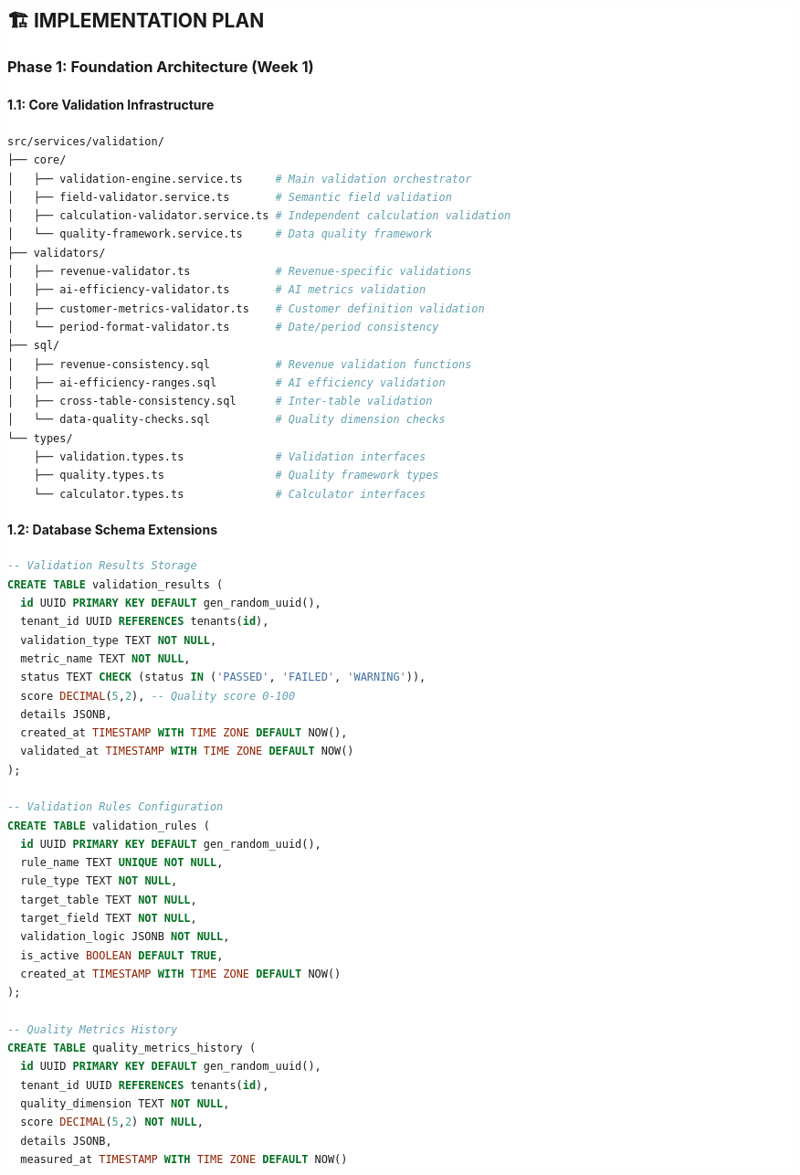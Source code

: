 ## 🏗️ IMPLEMENTATION PLAN

### Phase 1: Foundation Architecture (Week 1)

#### 1.1: Core Validation Infrastructure
```bash
src/services/validation/
├── core/
│   ├── validation-engine.service.ts     # Main validation orchestrator
│   ├── field-validator.service.ts       # Semantic field validation
│   ├── calculation-validator.service.ts # Independent calculation validation
│   └── quality-framework.service.ts     # Data quality framework
├── validators/
│   ├── revenue-validator.ts             # Revenue-specific validations
│   ├── ai-efficiency-validator.ts       # AI metrics validation
│   ├── customer-metrics-validator.ts    # Customer definition validation
│   └── period-format-validator.ts       # Date/period consistency
├── sql/
│   ├── revenue-consistency.sql          # Revenue validation functions
│   ├── ai-efficiency-ranges.sql         # AI efficiency validation
│   ├── cross-table-consistency.sql      # Inter-table validation
│   └── data-quality-checks.sql          # Quality dimension checks
└── types/
    ├── validation.types.ts              # Validation interfaces
    ├── quality.types.ts                 # Quality framework types
    └── calculator.types.ts              # Calculator interfaces
```

#### 1.2: Database Schema Extensions
```sql
-- Validation Results Storage
CREATE TABLE validation_results (
  id UUID PRIMARY KEY DEFAULT gen_random_uuid(),
  tenant_id UUID REFERENCES tenants(id),
  validation_type TEXT NOT NULL,
  metric_name TEXT NOT NULL,
  status TEXT CHECK (status IN ('PASSED', 'FAILED', 'WARNING')),
  score DECIMAL(5,2), -- Quality score 0-100
  details JSONB,
  created_at TIMESTAMP WITH TIME ZONE DEFAULT NOW(),
  validated_at TIMESTAMP WITH TIME ZONE DEFAULT NOW()
);

-- Validation Rules Configuration
CREATE TABLE validation_rules (
  id UUID PRIMARY KEY DEFAULT gen_random_uuid(),
  rule_name TEXT UNIQUE NOT NULL,
  rule_type TEXT NOT NULL,
  target_table TEXT NOT NULL,
  target_field TEXT NOT NULL,
  validation_logic JSONB NOT NULL,
  is_active BOOLEAN DEFAULT TRUE,
  created_at TIMESTAMP WITH TIME ZONE DEFAULT NOW()
);

-- Quality Metrics History
CREATE TABLE quality_metrics_history (
  id UUID PRIMARY KEY DEFAULT gen_random_uuid(),
  tenant_id UUID REFERENCES tenants(id),
  quality_dimension TEXT NOT NULL,
  score DECIMAL(5,2) NOT NULL,
  details JSONB,
  measured_at TIMESTAMP WITH TIME ZONE DEFAULT NOW()
```